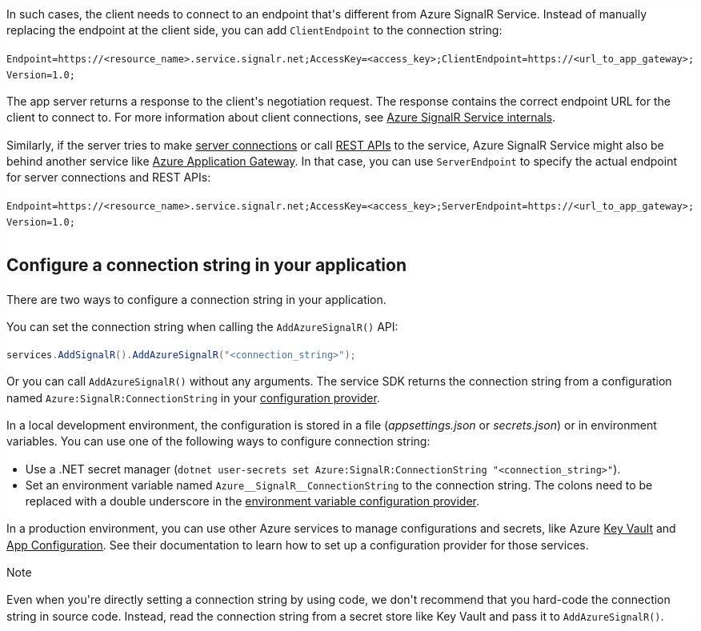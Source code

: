 In such cases, the client needs to connect to an endpoint that's different from Azure SignalR Service. Instead of manually replacing the endpoint at the client side, you can add `ClientEndpoint` to the connection string:

```text
Endpoint=https://<resource_name>.service.signalr.net;AccessKey=<access_key>;ClientEndpoint=https://<url_to_app_gateway>;Version=1.0;
```

The app server returns a response to the client's negotiation request. The response contains the correct endpoint URL for the client to connect to. For more information about client connections, see [Azure SignalR Service internals](signalr-concept-internals.md#client-connections).

Similarly, if the server tries to make [server connections](signalr-concept-internals.md#azure-signalr-service-internals) or call [REST APIs](https://github.com/Azure/azure-signalr/blob/dev/docs/rest-api.md) to the service, Azure SignalR Service might also be behind another service like [Azure Application Gateway](../application-gateway/overview.md). In that case, you can use `ServerEndpoint` to specify the actual endpoint for server connections and REST APIs:

```text
Endpoint=https://<resource_name>.service.signalr.net;AccessKey=<access_key>;ServerEndpoint=https://<url_to_app_gateway>;Version=1.0;
```

## Configure a connection string in your application

There are two ways to configure a connection string in your application.

You can set the connection string when calling the `AddAzureSignalR()` API:

```cs
services.AddSignalR().AddAzureSignalR("<connection_string>");
```

Or you can call `AddAzureSignalR()` without any arguments. The service SDK returns the connection string from a configuration named `Azure:SignalR:ConnectionString` in your [configuration provider](/dotnet/core/extensions/configuration-providers).

In a local development environment, the configuration is stored in a file (_appsettings.json_ or _secrets.json_) or in environment variables. You can use one of the following ways to configure connection string:

- Use a .NET secret manager (`dotnet user-secrets set Azure:SignalR:ConnectionString "<connection_string>"`).
- Set an environment variable named `Azure__SignalR__ConnectionString` to the connection string. The colons need to be replaced with a double underscore in the [environment variable configuration provider](/dotnet/core/extensions/configuration-providers#environment-variable-configuration-provider).

In a production environment, you can use other Azure services to manage configurations and secrets, like Azure [Key Vault](../key-vault/general/overview.md) and [App Configuration](../azure-app-configuration/overview.md). See their documentation to learn how to set up a configuration provider for those services.

> [!NOTE]
> Even when you're directly setting a connection string by using code, we don't recommend that you hard-code the connection string in source code. Instead, read the connection string from a secret store like Key Vault and pass it to `AddAzureSignalR()`.
